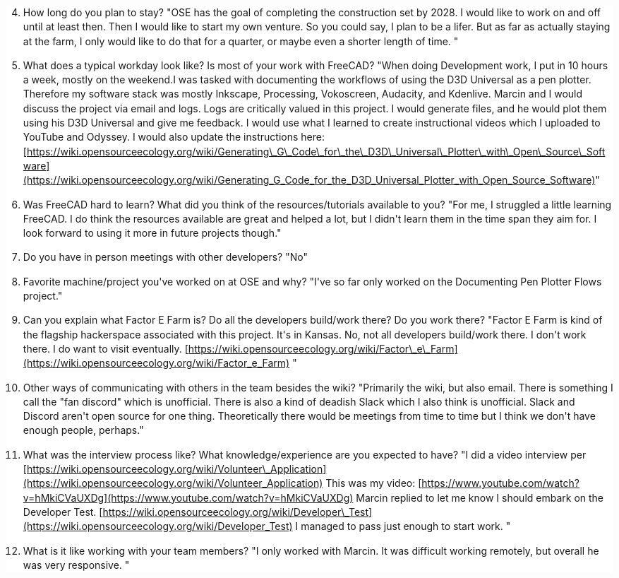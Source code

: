 4.    How long do you plan to stay?
&quot;OSE has the goal of completing the construction set by 2028. I would like to work on and off until at least then. Then I would like to start my own venture. So you could say, I plan to be a lifer. But as far as actually staying at the farm, I only would like to do that for a quarter, or maybe even a shorter length of time. &quot;

5.    What does a typical workday look like? Is most of your work with FreeCAD?
&quot;When doing Development work, I put in 10 hours a week, mostly on the weekend.I was tasked with documenting the workflows of using the D3D Universal as a pen plotter. Therefore my software stack was mostly Inkscape, Processing, Vokoscreen, Audacity, and Kdenlive.
Marcin and I would discuss the project via email and logs. Logs are critically valued in this project. I would generate files, and he would plot them using his D3D Universal and give me feedback. I would use what I learned to create instructional videos which I uploaded to YouTube and Odyssey. I would also update the instructions here: [https://wiki.opensourceecology.org/wiki/Generating\_G\_Code\_for\_the\_D3D\_Universal\_Plotter\_with\_Open\_Source\_Software](https://wiki.opensourceecology.org/wiki/Generating_G_Code_for_the_D3D_Universal_Plotter_with_Open_Source_Software)&quot;

6.    Was FreeCAD hard to learn? What did you think of the resources/tutorials available to you?
&quot;For me, I struggled a little learning FreeCAD. I do think the resources available are great and helped a lot, but I didn&#39;t learn them in the time span they aim for. I look forward to using it more in future projects though.&quot;

7.    Do you have in person meetings with other developers?
&quot;No&quot;

8.    Favorite machine/project you&#39;ve worked on at OSE and why?
&quot;I&#39;ve so far only worked on the Documenting Pen Plotter Flows project.&quot;

9.    Can you explain what Factor E Farm is? Do all the developers build/work there? Do you work there?
&quot;Factor E Farm is kind of the flagship hackerspace associated with this project. It&#39;s in Kansas. No, not all developers build/work there. I don&#39;t work there. I do want to visit eventually. [https://wiki.opensourceecology.org/wiki/Factor\_e\_Farm](https://wiki.opensourceecology.org/wiki/Factor_e_Farm) &quot;

10. Other ways of communicating with others in the team besides the wiki?
&quot;Primarily the wiki, but also email. There is something I call the &quot;fan discord&quot; which is unofficial. There is also a kind of deadish Slack which I also think is unofficial. Slack and Discord aren&#39;t open source for one thing. Theoretically there would be meetings from time to time but I think we don&#39;t have enough people, perhaps.&quot;

11. What was the interview process like? What knowledge/experience are you expected to have?
&quot;I did a video interview per [https://wiki.opensourceecology.org/wiki/Volunteer\_Application](https://wiki.opensourceecology.org/wiki/Volunteer_Application)
 This was my video: [https://www.youtube.com/watch?v=hMkiCVaUXDg](https://www.youtube.com/watch?v=hMkiCVaUXDg)
Marcin replied to let me know I should embark on the Developer Test.
[https://wiki.opensourceecology.org/wiki/Developer\_Test](https://wiki.opensourceecology.org/wiki/Developer_Test)
I managed to pass just enough to start work. &quot;

12. What is it like working with your team members?
&quot;I only worked with Marcin. It was difficult working remotely, but overall he was very responsive. &quot;
